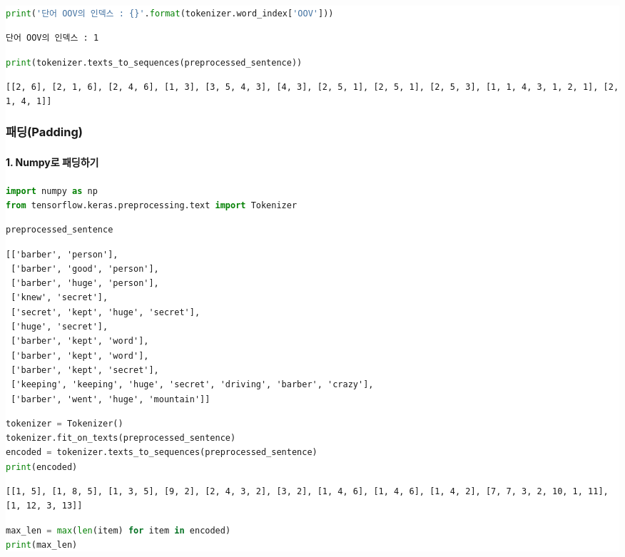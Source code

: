 
```python
print('단어 OOV의 인덱스 : {}'.format(tokenizer.word_index['OOV']))
```

    단어 OOV의 인덱스 : 1
    


```python
print(tokenizer.texts_to_sequences(preprocessed_sentence))
```

    [[2, 6], [2, 1, 6], [2, 4, 6], [1, 3], [3, 5, 4, 3], [4, 3], [2, 5, 1], [2, 5, 1], [2, 5, 3], [1, 1, 4, 3, 1, 2, 1], [2, 1, 4, 1]]
    

### 패딩(Padding)

#### 1. Numpy로 패딩하기


```python
import numpy as np
from tensorflow.keras.preprocessing.text import Tokenizer 
```


```python
preprocessed_sentence
```




    [['barber', 'person'],
     ['barber', 'good', 'person'],
     ['barber', 'huge', 'person'],
     ['knew', 'secret'],
     ['secret', 'kept', 'huge', 'secret'],
     ['huge', 'secret'],
     ['barber', 'kept', 'word'],
     ['barber', 'kept', 'word'],
     ['barber', 'kept', 'secret'],
     ['keeping', 'keeping', 'huge', 'secret', 'driving', 'barber', 'crazy'],
     ['barber', 'went', 'huge', 'mountain']]




```python
tokenizer = Tokenizer()
tokenizer.fit_on_texts(preprocessed_sentence)
encoded = tokenizer.texts_to_sequences(preprocessed_sentence)
print(encoded)
```

    [[1, 5], [1, 8, 5], [1, 3, 5], [9, 2], [2, 4, 3, 2], [3, 2], [1, 4, 6], [1, 4, 6], [1, 4, 2], [7, 7, 3, 2, 10, 1, 11], [1, 12, 3, 13]]
    


```python
max_len = max(len(item) for item in encoded)
print(max_len)
```
